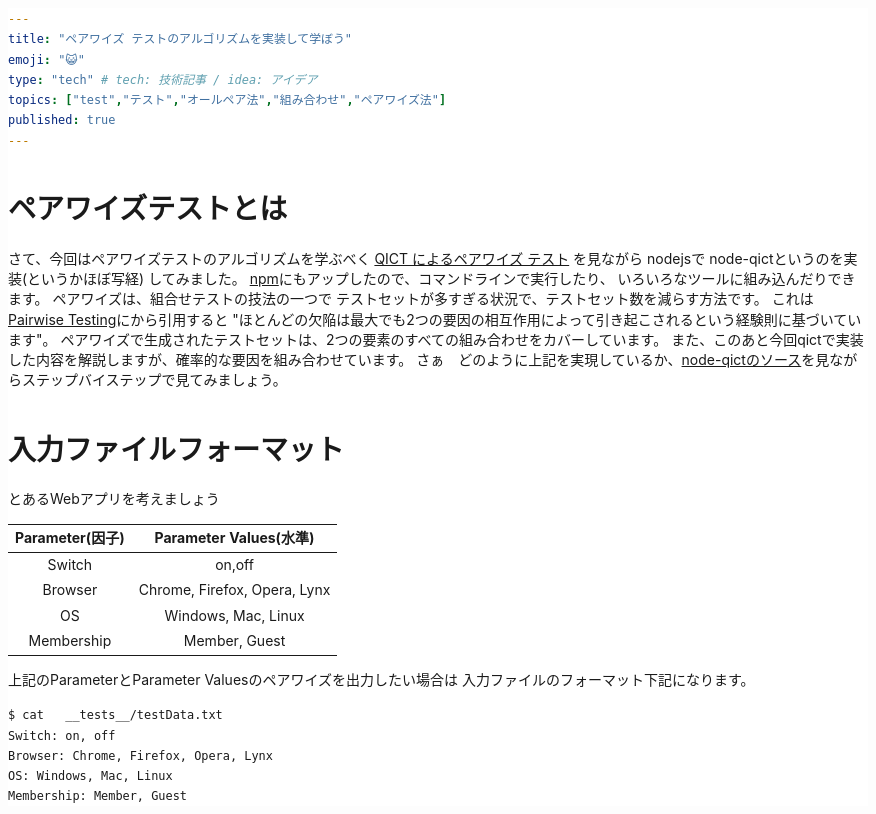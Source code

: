 ```yaml
---
title: "ペアワイズ テストのアルゴリズムを実装して学ぼう"
emoji: "😺"
type: "tech" # tech: 技術記事 / idea: アイデア
topics: ["test","テスト","オールペア法","組み合わせ","ペアワイズ法"]
published: true
---
```



# ペアワイズテストとは
さて、今回はペアワイズテストのアルゴリズムを学ぶべく
[QICT によるペアワイズ テスト](http://docs.microsoft.com/ja-jp/archive/msdn-magazine/2009/december/test-run-pairwise-testing-with-qict)
を見ながら nodejsで node-qictというのを実装(というかほぼ写経)
してみました。
[npm](https://npmjs.com/package/qict)にもアップしたので、コマンドラインで実行したり、
いろいろなツールに組み込んだりできます。
ペアワイズは、組合せテストの技法の一つで
テストセットが多すぎる状況で、テストセット数を減らす方法です。
これは [Pairwise Testing](http://www.pairwise.org/)にから引用すると
"ほとんどの欠陥は最大でも2つの要因の相互作用によって引き起こされるという経験則に基づいています"。
ペアワイズで生成されたテストセットは、2つの要素のすべての組み合わせをカバーしています。
また、このあと今回qictで実装した内容を解説しますが、確率的な要因を組み合わせています。
さぁ　どのように上記を実現しているか、[node-qictのソース](https://github.com/freddiefujiwara/node-qict/blob/master/src/qict.js)を見ながらステップバイステップで見てみましょう。

# 入力ファイルフォーマット

とあるWebアプリを考えましょう

|Parameter(因子)|Parameter Values(水準)|
|:---------:|:---------------:|
|Switch    |        on,off   |
|Browser| Chrome, Firefox, Opera, Lynx|
|OS| Windows, Mac, Linux|
|Membership| Member, Guest|
上記のParameterとParameter Valuesのペアワイズを出力したい場合は
入力ファイルのフォーマット下記になります。

```shell
$ cat   __tests__/testData.txt
Switch: on, off
Browser: Chrome, Firefox, Opera, Lynx
OS: Windows, Mac, Linux
Membership: Member, Guest
```
